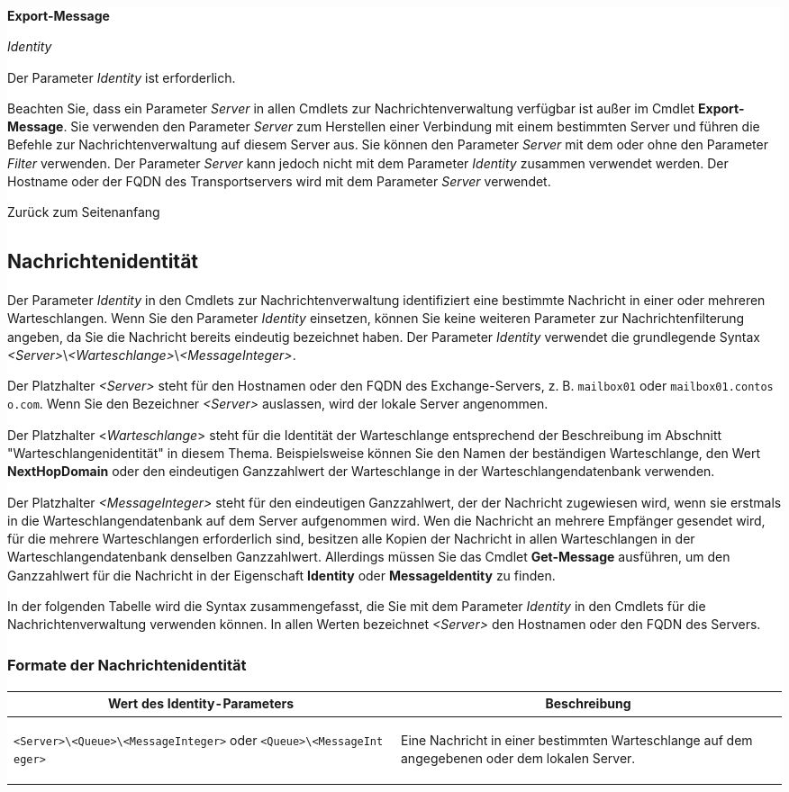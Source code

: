 </tr>
<tr class="odd">
<td><p><strong>Export-Message</strong></p></td>
<td><p><em>Identity</em></p></td>
<td><p>Der Parameter <em>Identity</em> ist erforderlich.</p></td>
</tr>
</tbody>
</table>


Beachten Sie, dass ein Parameter *Server* in allen Cmdlets zur Nachrichtenverwaltung verfügbar ist außer im Cmdlet **Export-Message**. Sie verwenden den Parameter *Server* zum Herstellen einer Verbindung mit einem bestimmten Server und führen die Befehle zur Nachrichtenverwaltung auf diesem Server aus. Sie können den Parameter *Server* mit dem oder ohne den Parameter *Filter* verwenden. Der Parameter *Server* kann jedoch nicht mit dem Parameter *Identity* zusammen verwendet werden. Der Hostname oder der FQDN des Transportservers wird mit dem Parameter *Server* verwendet.

Zurück zum Seitenanfang

## Nachrichtenidentität

Der Parameter *Identity* in den Cmdlets zur Nachrichtenverwaltung identifiziert eine bestimmte Nachricht in einer oder mehreren Warteschlangen. Wenn Sie den Parameter *Identity* einsetzen, können Sie keine weiteren Parameter zur Nachrichtenfilterung angeben, da Sie die Nachricht bereits eindeutig bezeichnet haben. Der Parameter *Identity* verwendet die grundlegende Syntax *\<Server\>*\\*\<Warteschlange\>*\\*\<MessageInteger\>*.

Der Platzhalter *\<Server\>* steht für den Hostnamen oder den FQDN des Exchange-Servers, z. B. `mailbox01` oder `mailbox01.contoso.com`. Wenn Sie den Bezeichner *\<Server\>* auslassen, wird der lokale Server angenommen.

Der Platzhalter \<*Warteschlange*\> steht für die Identität der Warteschlange entsprechend der Beschreibung im Abschnitt "Warteschlangenidentität" in diesem Thema. Beispielsweise können Sie den Namen der beständigen Warteschlange, den Wert **NextHopDomain** oder den eindeutigen Ganzzahlwert der Warteschlange in der Warteschlangendatenbank verwenden.

Der Platzhalter *\<MessageInteger\>* steht für den eindeutigen Ganzzahlwert, der der Nachricht zugewiesen wird, wenn sie erstmals in die Warteschlangendatenbank auf dem Server aufgenommen wird. Wen die Nachricht an mehrere Empfänger gesendet wird, für die mehrere Warteschlangen erforderlich sind, besitzen alle Kopien der Nachricht in allen Warteschlangen in der Warteschlangendatenbank denselben Ganzzahlwert. Allerdings müssen Sie das Cmdlet **Get-Message** ausführen, um den Ganzzahlwert für die Nachricht in der Eigenschaft **Identity** oder **MessageIdentity** zu finden.

In der folgenden Tabelle wird die Syntax zusammengefasst, die Sie mit dem Parameter *Identity* in den Cmdlets für die Nachrichtenverwaltung verwenden können. In allen Werten bezeichnet *\<Server\>* den Hostnamen oder den FQDN des Servers.

### Formate der Nachrichtenidentität

<table>
<colgroup>
<col style="width: 50%" />
<col style="width: 50%" />
</colgroup>
<thead>
<tr class="header">
<th>Wert des Identity-Parameters</th>
<th>Beschreibung</th>
</tr>
</thead>
<tbody>
<tr class="odd">
<td><p><code>&lt;Server&gt;\&lt;Queue&gt;\&lt;MessageInteger&gt;</code> oder <code>&lt;Queue&gt;\&lt;MessageInteger&gt;</code></p></td>
<td><p>Eine Nachricht in einer bestimmten Warteschlange auf dem angegebenen oder dem lokalen Server.</p>